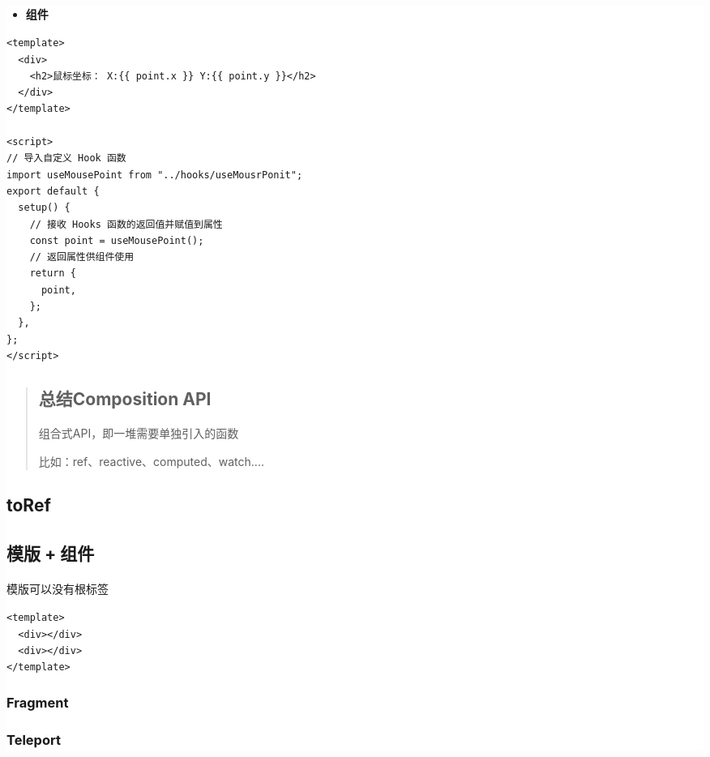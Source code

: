 - **组件**

```vue
<template>
  <div>
    <h2>鼠标坐标： X:{{ point.x }} Y:{{ point.y }}</h2>
  </div>
</template>

<script>
// 导入自定义 Hook 函数
import useMousePoint from "../hooks/useMousrPonit";
export default {
  setup() {
    // 接收 Hooks 函数的返回值并赋值到属性
    const point = useMousePoint();
    // 返回属性供组件使用
    return {
      point,
    };
  },
};
</script>
```









>## 总结Composition API
>
>组合式API，即一堆需要单独引入的函数
>
>比如：ref、reactive、computed、watch....







## toRef













## 模版 + 组件

模版可以没有根标签

```vue
<template>
  <div></div>
  <div></div>
</template>
```



### Fragment



### Teleport

